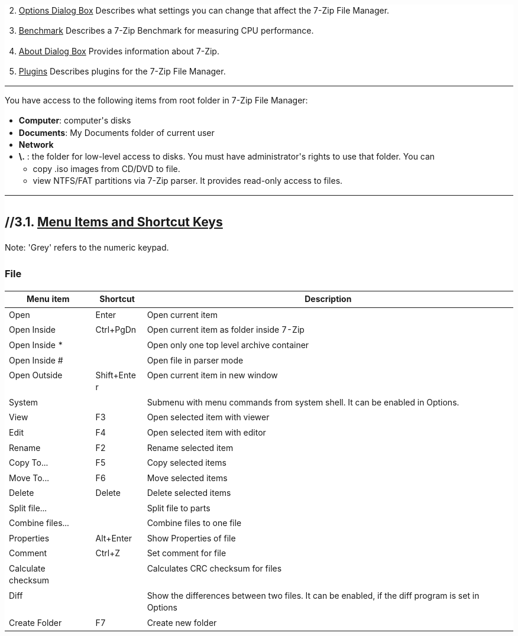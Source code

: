2. [Options Dialog Box](options.htm)
    Describes what settings you can change that affect the 7-Zip File Manager.

3. [Benchmark](benchmark.htm)
    Describes a 7-Zip Benchmark for measuring CPU performance.

4. [About Dialog Box](about.htm)
    Provides information about 7-Zip.

5. [Plugins](plugins/index.htm)
    Describes plugins for the 7-Zip File Manager.

* * *

You have access to the following items from root folder in 7-Zip File Manager:

*   **Computer**: computer's disks
*   **Documents**: My Documents folder of current user
*   **Network**
*   **\\.** : the folder for low-level access to disks. You must have administrator's rights to use that folder. You can
    *   copy .iso images from CD/DVD to file.
    *   view NTFS/FAT partitions via 7-Zip parser. It provides read-only access to files.

________________________________________________________________________
//3.1. [Menu Items and Shortcut Keys](fm/Menu.htm)
----------------------------------------------------

Note: 'Grey' refers to the numeric keypad.

### File

|     Menu item      |    Shortcut   |                Description                |
|--------------------|---------------|-------------------------------------------|
| Open               | Enter         | Open current item                         |
| Open Inside        | Ctrl+PgDn     | Open current item as folder inside 7-Zip  |
| Open Inside *      |               | Open only one top level archive container |
| Open Inside #      |               | Open file in parser mode                  |
| Open Outside       | Shift+Enter   | Open current item in new window           |
| System             |               | Submenu with menu commands from system shell. It can be enabled in Options.
| View               | F3            | Open selected item with viewer            |
| Edit               | F4            | Open selected item with editor            |
| Rename             | F2            | Rename selected item                      |
| Copy To...         | F5            | Copy selected items                       |
| Move To...         | F6            | Move selected items                       |
| Delete             | Delete        | Delete selected items                     |
| Split file...      |               | Split file to parts                       |
| Combine files...   |               | Combine files to one file                 |
| Properties         | Alt+Enter     | Show Properties of file                   |
| Comment            | Ctrl+Z        | Set comment for file                      |
| Calculate checksum |               | Calculates CRC checksum for files         |
| Diff               |               | Show the differences between two files. It can be enabled, if the diff program is set in Options
| Create Folder      | F7            | Create new folder                         |